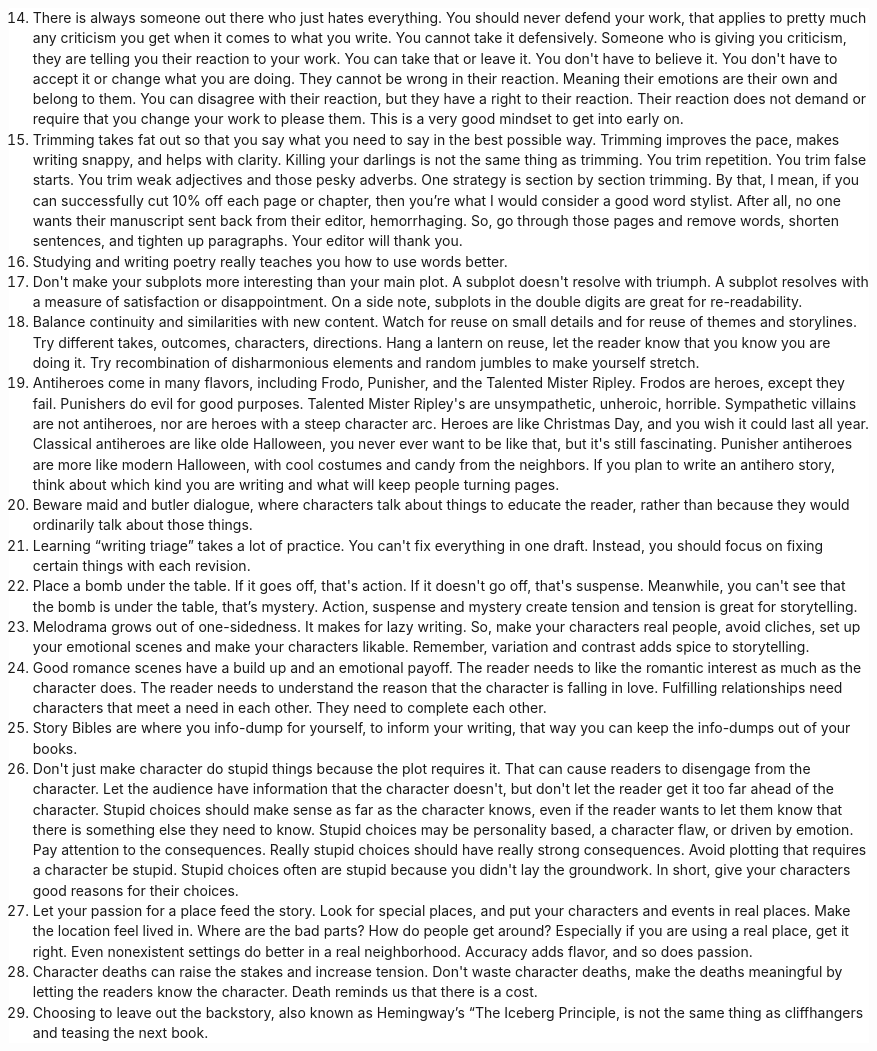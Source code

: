 14. There is always someone out there who just hates everything. You should never defend your work, that applies to pretty much any criticism you get when it comes to what you write. You cannot take it defensively. Someone who is giving you criticism, they are telling you their reaction to your work. You can take that or leave it. You don't have to believe it. You don't have to accept it or change what you are doing. They cannot be wrong in their reaction. Meaning their emotions are their own and belong to them. You can disagree with their reaction, but they have a right to their reaction. Their reaction does not demand or require that you change your work to please them. This is a very good mindset to get into early on.
15. Trimming takes fat out so that you say what you need to say in the best possible way. Trimming improves the pace, makes writing snappy, and helps with clarity. Killing your darlings is not the same thing as trimming. You trim repetition. You trim false starts. You trim weak adjectives and those pesky adverbs. One strategy is section by section trimming. By that, I mean, if you can successfully cut 10% off each page or chapter, then you’re what I would consider a good word stylist. After all, no one wants their manuscript sent back from their editor, hemorrhaging. So, go through those pages and remove words, shorten sentences, and tighten up paragraphs. Your editor will thank you.
16.  Studying and writing poetry really teaches you how to use words better.
17. Don't make your subplots more interesting than your main plot. A subplot doesn't resolve with triumph. A subplot resolves with a measure of satisfaction or disappointment. On a side note, subplots in the double digits are great for re-readability.
18. Balance continuity and similarities with new content. Watch for reuse on small details and for reuse of themes and storylines. Try different takes, outcomes, characters, directions. Hang a lantern on reuse, let the reader know that you know you are doing it. Try recombination of disharmonious elements and random jumbles to make yourself stretch.
19. Antiheroes come in many flavors, including Frodo, Punisher, and the Talented Mister Ripley. Frodos are heroes, except they fail. Punishers do evil for good purposes. Talented Mister Ripley's are unsympathetic, unheroic, horrible. Sympathetic villains are not antiheroes, nor are heroes with a steep character arc. Heroes are like Christmas Day, and you wish it could last all year. Classical antiheroes are like olde Halloween, you never ever want to be like that, but it's still fascinating. Punisher antiheroes are more like modern Halloween, with cool costumes and candy from the neighbors. If you plan to write an antihero story, think about which kind you are writing and what will keep people turning pages.
20. Beware maid and butler dialogue, where characters talk about things to educate the reader, rather than because they would ordinarily talk about those things.
21. Learning “writing triage” takes a lot of practice. You can't fix everything in one draft. Instead, you should focus on fixing certain things with each revision.
22. Place a bomb under the table. If it goes off, that's action. If it doesn't go off, that's suspense. Meanwhile, you can't see that the bomb is under the table, that’s mystery. Action, suspense and mystery create tension and tension is great for storytelling.
23. Melodrama grows out of one-sidedness. It makes for lazy writing. So, make your characters real people, avoid cliches, set up your emotional scenes and make your characters likable. Remember, variation and contrast adds spice to storytelling.
24. Good romance scenes have a build up and an emotional payoff. The reader needs to like the romantic interest as much as the character does. The reader needs to understand the reason that the character is falling in love. Fulfilling relationships need characters that meet a need in each other. They need to complete each other.
25. Story Bibles are where you info-dump for yourself, to inform your writing, that way you can keep the info-dumps out of your books.
26. Don't just make character do stupid things because the plot requires it. That can cause readers to disengage from the character. Let the audience have information that the character doesn't, but don't let the reader get it too far ahead of the character. Stupid choices should make sense as far as the character knows, even if the reader wants to let them know that there is something else they need to know. Stupid choices may be personality based, a character flaw, or driven by emotion. Pay attention to the consequences. Really stupid choices should have really strong consequences. Avoid plotting that requires a character be stupid. Stupid choices often are stupid because you didn't lay the groundwork. In short, give your characters good reasons for their choices.
27. Let your passion for a place feed the story. Look for special places, and put your characters and events in real places. Make the location feel lived in. Where are the bad parts? How do people get around? Especially if you are using a real place, get it right. Even nonexistent settings do better in a real neighborhood. Accuracy adds flavor, and so does passion.
28. Character deaths can raise the stakes and increase tension. Don't waste character deaths, make the deaths meaningful by letting the readers know the character. Death reminds us that there is a cost.
29. Choosing to leave out the backstory, also known as Hemingway’s “The Iceberg Principle, is not the same thing as cliffhangers and teasing the next book.